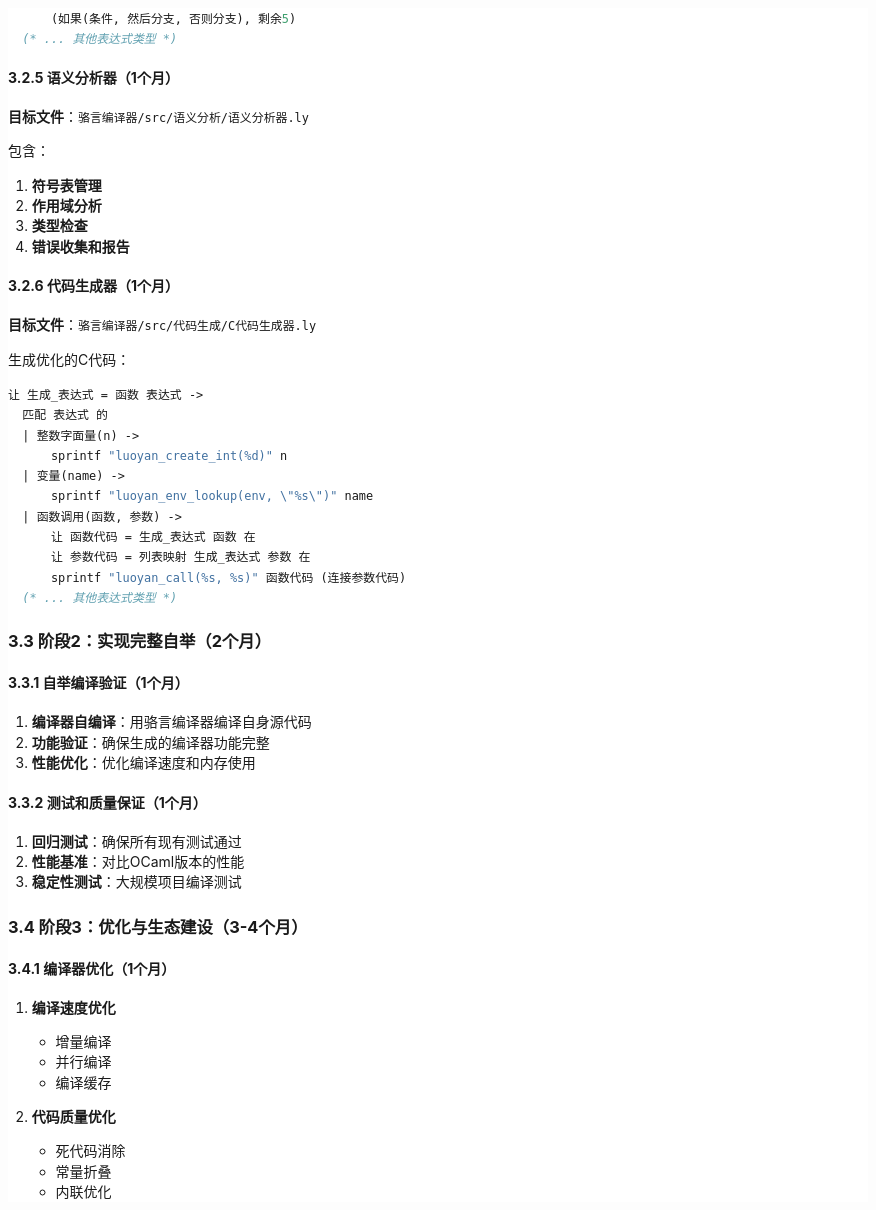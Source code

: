 ```ocaml
      (如果(条件, 然后分支, 否则分支), 剩余5)
  (* ... 其他表达式类型 *)
```

#### 3.2.5 语义分析器（1个月）
**目标文件**：`骆言编译器/src/语义分析/语义分析器.ly`

包含：
1. **符号表管理**
2. **作用域分析**
3. **类型检查**
4. **错误收集和报告**

#### 3.2.6 代码生成器（1个月）
**目标文件**：`骆言编译器/src/代码生成/C代码生成器.ly`

生成优化的C代码：
```ocaml
让 生成_表达式 = 函数 表达式 ->
  匹配 表达式 的
  | 整数字面量(n) -> 
      sprintf "luoyan_create_int(%d)" n
  | 变量(name) ->
      sprintf "luoyan_env_lookup(env, \"%s\")" name
  | 函数调用(函数, 参数) ->
      让 函数代码 = 生成_表达式 函数 在
      让 参数代码 = 列表映射 生成_表达式 参数 在
      sprintf "luoyan_call(%s, %s)" 函数代码 (连接参数代码)
  (* ... 其他表达式类型 *)
```

### 3.3 阶段2：实现完整自举（2个月）

#### 3.3.1 自举编译验证（1个月）
1. **编译器自编译**：用骆言编译器编译自身源代码
2. **功能验证**：确保生成的编译器功能完整
3. **性能优化**：优化编译速度和内存使用

#### 3.3.2 测试和质量保证（1个月）
1. **回归测试**：确保所有现有测试通过
2. **性能基准**：对比OCaml版本的性能
3. **稳定性测试**：大规模项目编译测试

### 3.4 阶段3：优化与生态建设（3-4个月）

#### 3.4.1 编译器优化（1个月）
1. **编译速度优化**
   - 增量编译
   - 并行编译
   - 编译缓存

2. **代码质量优化**
   - 死代码消除
   - 常量折叠
   - 内联优化
